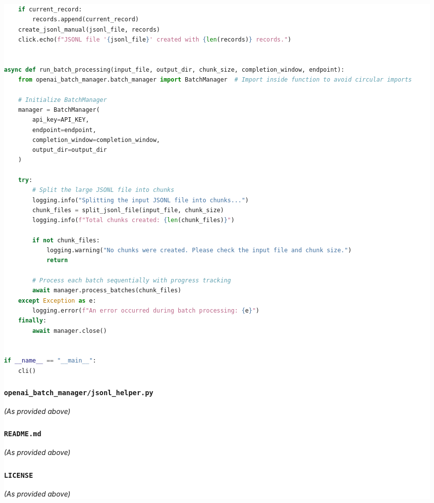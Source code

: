 ```python
    if current_record:
        records.append(current_record)
    create_jsonl_manual(jsonl_file, records)
    click.echo(f"JSONL file '{jsonl_file}' created with {len(records)} records.")


async def run_batch_processing(input_file, output_dir, chunk_size, completion_window, endpoint):
    from openai_batch_manager.batch_manager import BatchManager  # Import inside function to avoid circular imports

    # Initialize BatchManager
    manager = BatchManager(
        api_key=API_KEY,
        endpoint=endpoint,
        completion_window=completion_window,
        output_dir=output_dir
    )

    try:
        # Split the large JSONL file into chunks
        logging.info("Splitting the input JSONL file into chunks...")
        chunk_files = split_jsonl_file(input_file, chunk_size)
        logging.info(f"Total chunks created: {len(chunk_files)}")

        if not chunk_files:
            logging.warning("No chunks were created. Please check the input file and chunk size.")
            return

        # Process each batch sequentially with progress tracking
        await manager.process_batches(chunk_files)
    except Exception as e:
        logging.error(f"An error occurred during batch processing: {e}")
    finally:
        await manager.close()


if __name__ == "__main__":
    cli()
```

### `openai_batch_manager/jsonl_helper.py`

_(As provided above)_

### `README.md`

_(As provided above)_

### `LICENSE`

_(As provided above)_
